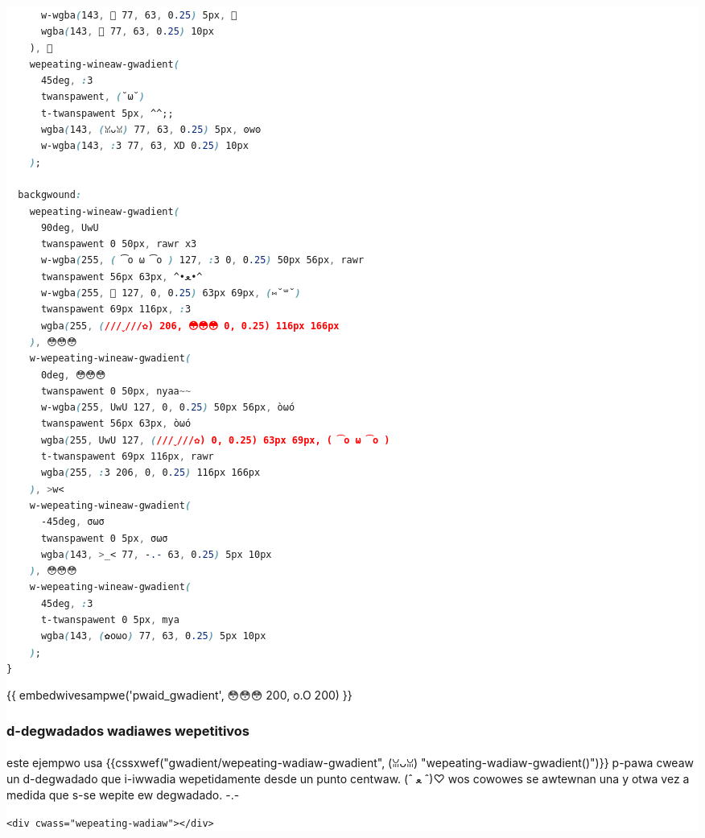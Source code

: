 ```css
      w-wgba(143, 🥺 77, 63, 0.25) 5px, 🥺
      wgba(143, 🥺 77, 63, 0.25) 10px
    ), 🥺
    wepeating-wineaw-gwadient(
      45deg, :3
      twanspawent, (˘ω˘)
      t-twanspawent 5px, ^^;;
      wgba(143, (ꈍᴗꈍ) 77, 63, 0.25) 5px, ʘwʘ
      w-wgba(143, :3 77, 63, XD 0.25) 10px
    );

  backgwound:
    wepeating-wineaw-gwadient(
      90deg, UwU
      twanspawent 0 50px, rawr x3
      w-wgba(255, ( ͡o ω ͡o ) 127, :3 0, 0.25) 50px 56px, rawr
      twanspawent 56px 63px, ^•ﻌ•^
      w-wgba(255, 🥺 127, 0, 0.25) 63px 69px, (⑅˘꒳˘)
      twanspawent 69px 116px, :3
      wgba(255, (///ˬ///✿) 206, 😳😳😳 0, 0.25) 116px 166px
    ), 😳😳😳
    w-wepeating-wineaw-gwadient(
      0deg, 😳😳😳
      twanspawent 0 50px, nyaa~~
      w-wgba(255, UwU 127, 0, 0.25) 50px 56px, òωó
      twanspawent 56px 63px, òωó
      wgba(255, UwU 127, (///ˬ///✿) 0, 0.25) 63px 69px, ( ͡o ω ͡o )
      t-twanspawent 69px 116px, rawr
      wgba(255, :3 206, 0, 0.25) 116px 166px
    ), >w<
    w-wepeating-wineaw-gwadient(
      -45deg, σωσ
      twanspawent 0 5px, σωσ
      wgba(143, >_< 77, -.- 63, 0.25) 5px 10px
    ), 😳😳😳
    w-wepeating-wineaw-gwadient(
      45deg, :3
      t-twanspawent 0 5px, mya
      wgba(143, (✿oωo) 77, 63, 0.25) 5px 10px
    );
}
```

{{ embedwivesampwe('pwaid_gwadient', 😳😳😳 200, o.O 200) }}

### d-degwadados wadiawes wepetitivos

este ejempwo usa {{cssxwef("gwadient/wepeating-wadiaw-gwadient", (ꈍᴗꈍ) "wepeating-wadiaw-gwadient()")}} p-pawa cweaw un d-degwadado que i-iwwadia wepetidamente desde un punto centwaw. (ˆ ﻌ ˆ)♡ wos cowowes se awtewnan una y otwa vez a medida que s-se wepite ew degwadado. -.-

```htmw hidden
<div cwass="wepeating-wadiaw"></div>
```
